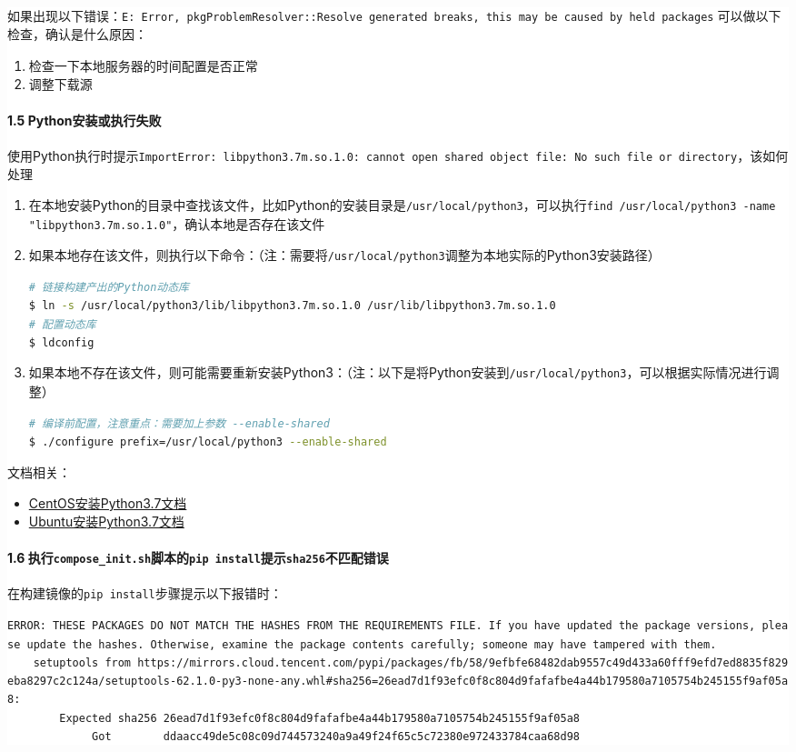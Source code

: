 如果出现以下错误：``E: Error, pkgProblemResolver::Resolve generated breaks, this may be caused by held packages``
可以做以下检查，确认是什么原因：

1. 检查一下本地服务器的时间配置是否正常
2. 调整下载源

#### 1.5 Python安装或执行失败

使用Python执行时提示``ImportError: libpython3.7m.so.1.0: cannot open shared object file: No such file or directory``，该如何处理

1. 在本地安装Python的目录中查找该文件，比如Python的安装目录是``/usr/local/python3``，可以执行``find /usr/local/python3 -name "libpython3.7m.so.1.0"``，确认本地是否存在该文件
2. 如果本地存在该文件，则执行以下命令：（注：需要将``/usr/local/python3``调整为本地实际的Python3安装路径）

    ```bash
    # 链接构建产出的Python动态库
    $ ln -s /usr/local/python3/lib/libpython3.7m.so.1.0 /usr/lib/libpython3.7m.so.1.0
    # 配置动态库
    $ ldconfig
    ```

3. 如果本地不存在该文件，则可能需要重新安装Python3：（注：以下是将Python安装到``/usr/local/python3``，可以根据实际情况进行调整）

    ```bash
    # 编译前配置，注意重点：需要加上参数 --enable-shared
    $ ./configure prefix=/usr/local/python3 --enable-shared
    ```

文档相关：

- [CentOS安装Python3.7文档](https://github.com/Tencent/CodeAnalysis/blob/main/doc/references/install_python37_on_centos.md)
- [Ubuntu安装Python3.7文档](https://github.com/Tencent/CodeAnalysis/blob/main/doc/references/install_python37_on_ubuntu.md)

#### 1.6 执行``compose_init.sh``脚本的``pip install``提示``sha256``不匹配错误

在构建镜像的``pip install``步骤提示以下报错时：

```
ERROR: THESE PACKAGES DO NOT MATCH THE HASHES FROM THE REQUIREMENTS FILE. If you have updated the package versions, please update the hashes. Otherwise, examine the package contents carefully; someone may have tampered with them.
    setuptools from https://mirrors.cloud.tencent.com/pypi/packages/fb/58/9efbfe68482dab9557c49d433a60fff9efd7ed8835f829eba8297c2c124a/setuptools-62.1.0-py3-none-any.whl#sha256=26ead7d1f93efc0f8c804d9fafafbe4a44b179580a7105754b245155f9af05a8:
        Expected sha256 26ead7d1f93efc0f8c804d9fafafbe4a44b179580a7105754b245155f9af05a8
             Got        ddaacc49de5c08c09d744573240a9a49f24f65c5c72380e972433784caa68d98
```
